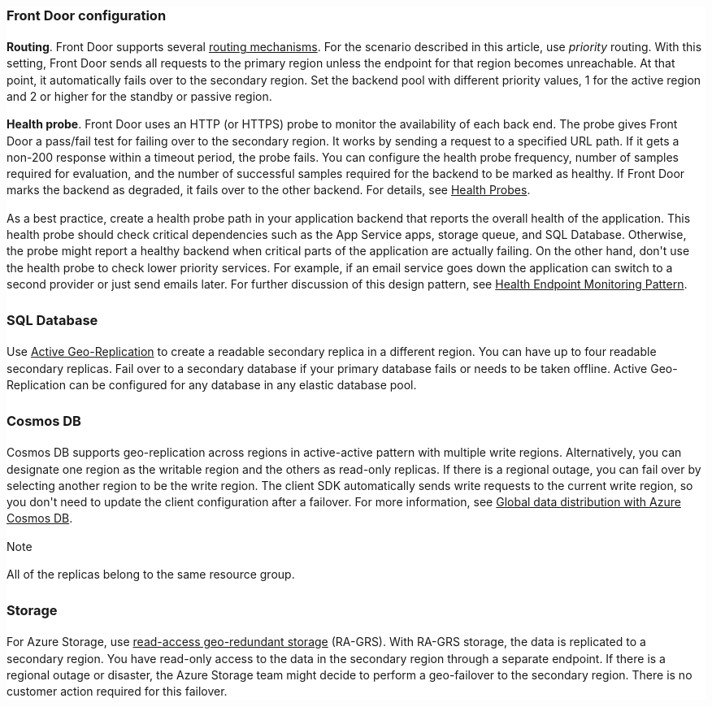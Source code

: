 ### Front Door configuration

**Routing**. Front Door supports several [routing mechanisms](https://docs.microsoft.com/azure/frontdoor/front-door-routing-methods#priority-based-traffic-routing). For the scenario described in this article, use *priority* routing. With this setting, Front Door sends all requests to the primary region unless the endpoint for that region becomes unreachable. At that point, it automatically fails over to the secondary region. Set the backend pool with different priority values, 1 for the active region and 2 or higher for the standby or passive region.

**Health probe**. Front Door uses an HTTP (or HTTPS) probe to monitor the availability of each back end. The probe gives Front Door a pass/fail test for failing over to the secondary region. It works by sending a request to a specified URL path. If it gets a non-200 response within a timeout period, the probe fails. You can configure the health probe frequency, number of samples required for evaluation, and the number of successful samples required for the backend to be marked as healthy. If Front Door marks the backend as degraded, it fails over to the other backend. For details, see [Health Probes](https://docs.microsoft.com/azure/frontdoor/front-door-health-probes).

As a best practice, create a health probe path in your application backend that reports the overall health of the application. This health probe should check critical dependencies such as the App Service apps, storage queue, and SQL Database. Otherwise, the probe might report a healthy backend when critical parts of the application are actually failing. On the other hand, don't use the health probe to check lower priority services. For example, if an email service goes down the application can switch to a second provider or just send emails later. For further discussion of this design pattern, see [Health Endpoint Monitoring Pattern](../../patterns/health-endpoint-monitoring.md).

### SQL Database

Use [Active Geo-Replication][sql-replication] to create a readable secondary replica in a different region. You can have up to four readable secondary replicas. Fail over to a secondary database if your primary database fails or needs to be taken offline. Active Geo-Replication can be configured for any database in any elastic database pool.

### Cosmos DB

Cosmos DB supports geo-replication across regions in active-active pattern with multiple write regions. Alternatively, you can designate one region as the writable region and the others as read-only replicas. If there is a regional outage, you can fail over by selecting another region to be the write region. The client SDK automatically sends write requests to the current write region, so you don't need to update the client configuration after a failover. For more information, see [Global data distribution with Azure Cosmos DB][cosmosdb-geo].

> [!NOTE]
> All of the replicas belong to the same resource group.
>

### Storage

For Azure Storage, use [read-access geo-redundant storage][ra-grs] (RA-GRS). With RA-GRS storage, the data is replicated to a secondary region. You have read-only access to the data in the secondary region through a separate endpoint. If there is a regional outage or disaster, the Azure Storage team might decide to perform a geo-failover to the secondary region. There is no customer action required for this failover.


[AFD-pricing]: https://azure.microsoft.com/pricing/details/frontdoor
[AAF-devops-deployment-multi-region]: /azure/architecture/framework/devops/deployment#consider-deploying-across-multiple-regions
[bandwidth-pricing]: https://azure.microsoft.com/pricing/details/bandwidth
[cosmosdb-geo]: https://docs.microsoft.com/azure/cosmos-db/distribute-data-globally
[guidance-web-apps-scalability]: ./scalable-web-app.md
[guidance-web-apps-scalability-devops]: ./scalable-web-app.md#devops-considerations
[pricing-calculator]: https://azure.microsoft.com/pricing/calculator
[ra-grs]: https://docs.microsoft.com/azure/storage/common/storage-designing-ha-apps-with-ragrs
[regional-pairs]: https://docs.microsoft.com/azure/best-practices-availability-paired-regions
[resource groups]: https://docs.microsoft.com/azure/azure-resource-manager/resource-group-overview#resource-groups
[services-by-region]: https://azure.microsoft.com/regions/#services
[sql-failover]: https://docs.microsoft.com/azure/sql-database/sql-database-disaster-recovery
[sql-replication]: https://docs.microsoft.com/azure/sql-database/sql-database-geo-replication-overview
[sql-rpo]: https://docs.microsoft.com/azure/sql-database/sql-database-business-continuity#sql-database-features-that-you-can-use-to-provide-business-continuity
[storage-outage]: https://docs.microsoft.com/azure/storage/storage-disaster-recovery-guidance
[visio-download]: https://archcenter.blob.core.windows.net/cdn/app-service-reference-architectures.vsdx